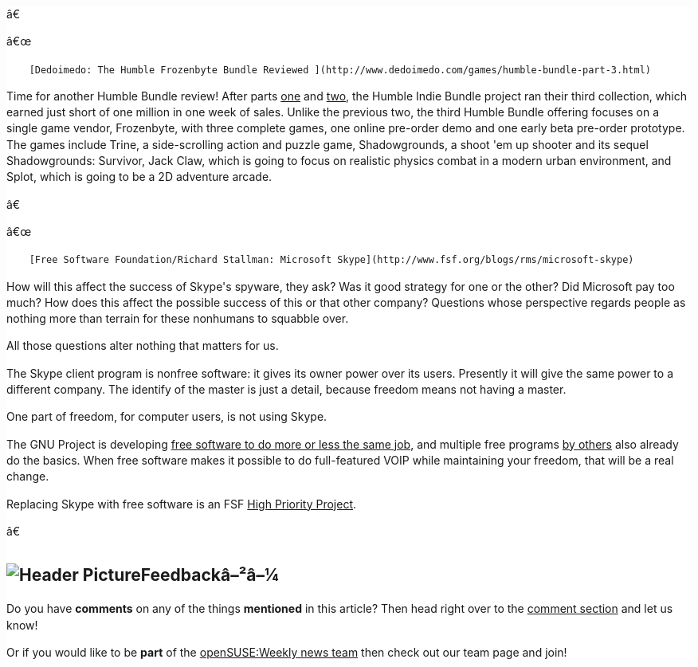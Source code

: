 â€

â€œ


        [Dedoimedo: The Humble Frozenbyte Bundle Reviewed ](http://www.dedoimedo.com/games/humble-bundle-part-3.html)
      

Time for another Humble Bundle review! After parts [one](http://www.dedoimedo.com/games/humble-bundle-part-1.html) and [two](http://www.dedoimedo.com/games/humble-bundle-part-2.html), the Humble
        Indie Bundle project ran their third collection, which earned just short of one million in
        one week of sales. Unlike the previous two, the third Humble Bundle offering focuses on a
        single game vendor, Frozenbyte, with three complete games, one online pre-order demo and one
        early beta pre-order prototype. The games include Trine, a side-scrolling action and puzzle
        game, Shadowgrounds, a shoot 'em up shooter and its sequel Shadowgrounds: Survivor, Jack
        Claw, which is going to focus on realistic physics combat in a modern urban environment, and
        Splot, which is going to be a 2D adventure arcade. 

â€

â€œ


        [Free Software Foundation/Richard Stallman: Microsoft Skype](http://www.fsf.org/blogs/rms/microsoft-skype)
      

How will this affect the success of Skype's spyware, they ask? Was it good strategy for
        one or the other? Did Microsoft pay too much? How does this affect the possible success of
        this or that other company? Questions whose perspective regards people as nothing more than
        terrain for these nonhumans to squabble over. 

All those questions alter nothing that matters for us. 

The Skype client program is nonfree software: it gives its owner power over its users.
        Presently it will give the same power to a different company. The identify of the master is
        just a detail, because freedom means not having a master. 

One part of freedom, for computer users, is not using Skype. 

The GNU Project is developing [free software to do more or less the same job](http://www.gnutelephony.org/index.php/GNU_Telephony), and multiple free programs [by others](http://directory.fsf.org/category/tel/) also already do the basics.
        When free software makes it possible to do full-featured VOIP while maintaining your
        freedom, that will be a real change. 

Replacing Skype with free software is an FSF [High Priority Project](http://www.fsf.org/campaigns/priority-projects/#skypereplacement).

â€

## ![Header Picture](http://saigkill.homelinux.net/images/OWN-oxygen-Credits.png)Feedbackâ–²â–¼

Do you have **comments** on any of the things **mentioned** in this article? Then head right over to the [comment section](http://bit.ly/kH55SM) and let us know! 

Or if you would like to be **part** of the [openSUSE:Weekly news team](http://en.opensuse.org/openSUSE:Weekly_news_team) then
    check out our team page and join! 
